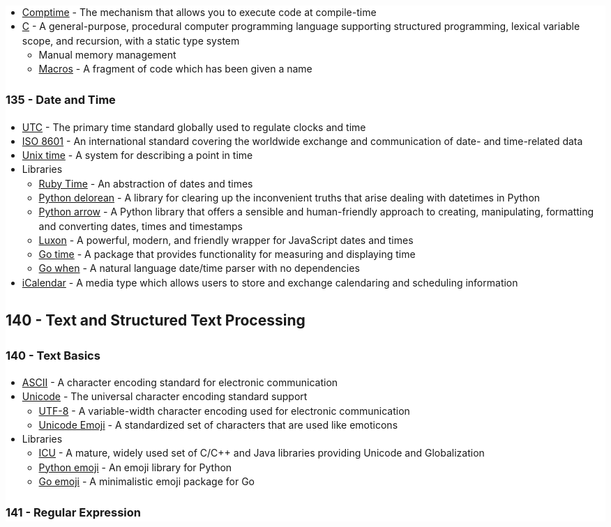   * [Comptime](https://zig.guide/language-basics/comptime/) - The mechanism that allows you to execute code at compile-time
* [C](https://www.open-std.org/jtc1/sc22/wg14/) - A general-purpose, procedural computer programming language supporting structured programming, lexical variable scope, and recursion, with a static type system
  * Manual memory management
  * [Macros](https://gcc.gnu.org/onlinedocs/cpp/Macros.html) - A fragment of code which has been given a name

### 135 - Date and Time

* [UTC](https://en.wikipedia.org/wiki/Coordinated_Universal_Time) - The primary time standard globally used to regulate clocks and time
* [ISO 8601](https://en.wikipedia.org/wiki/ISO_8601) - An international standard covering the worldwide exchange and communication of date- and time-related data
* [Unix time](https://en.wikipedia.org/wiki/Unix_time) - A system for describing a point in time
* Libraries
  * [Ruby Time](https://docs.ruby-lang.org/en/master/Time.html) - An abstraction of dates and times
  * [Python delorean](https://delorean.readthedocs.io/en/latest/index.html) - A library for clearing up the inconvenient truths that arise dealing with datetimes in Python
  * [Python arrow](https://arrow.readthedocs.io/en/latest/) - A Python library that offers a sensible and human-friendly approach to creating, manipulating, formatting and converting dates, times and timestamps
  * [Luxon](https://moment.github.io/luxon/#/) - A powerful, modern, and friendly wrapper for JavaScript dates and times
  * [Go time](https://pkg.go.dev/time) - A package that provides functionality for measuring and displaying time
  * [Go when](https://github.com/olebedev/when) - A natural language date/time parser with no dependencies
* [iCalendar](https://en.wikipedia.org/wiki/ICalendar) - A media type which allows users to store and exchange calendaring and scheduling information

## 140 - Text and Structured Text Processing

### 140 - Text Basics

* [ASCII](https://en.wikipedia.org/wiki/ASCII) - A character encoding standard for electronic communication
* [Unicode](https://home.unicode.org/) - The universal character encoding standard
support
  * [UTF-8](https://en.wikipedia.org/wiki/UTF-8) - A variable-width character encoding used for electronic communication
  * [Unicode Emoji](https://home.unicode.org/emoji/) - A standardized set of characters that are used like emoticons
* Libraries
  * [ICU](https://icu.unicode.org/) - A mature, widely used set of C/C++ and Java libraries providing Unicode and Globalization
  * [Python emoji](https://github.com/carpedm20/emoji/) - An emoji library for Python
  * [Go emoji](https://github.com/kyokomi/emoji) - A minimalistic emoji package for Go

### 141 - Regular Expression
